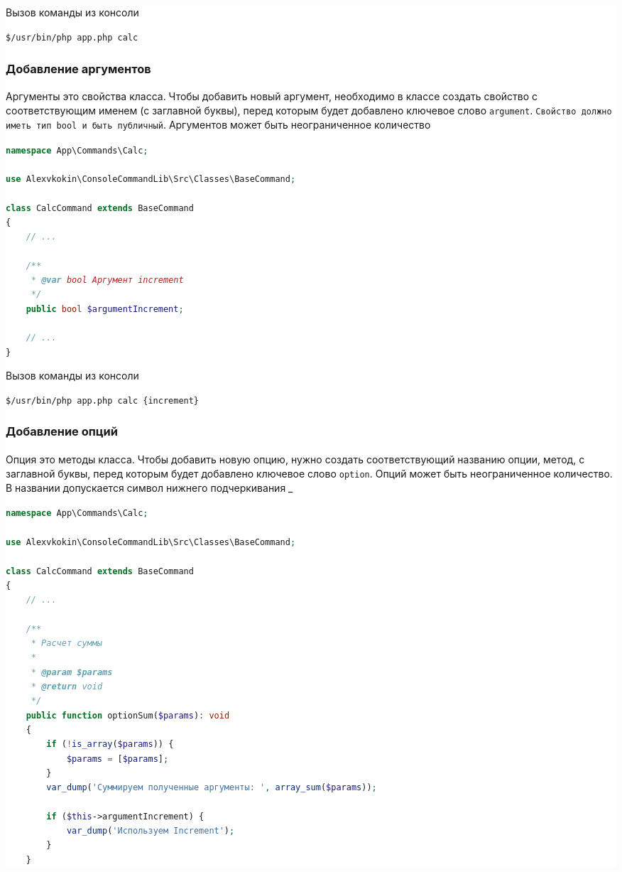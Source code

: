 Вызов команды из консоли
```
$/usr/bin/php app.php calc
```

### Добавление аргументов

Аргументы это свойства класса. Чтобы добавить новый аргумент, необходимо в классе создать свойство с соответствующим именем (с заглавной буквы), перед которым будет добавлено ключевое слово ```argument```. ```Свойство должно иметь тип bool и быть публичный```. Аргументов может быть неограниченное количество

```php
namespace App\Commands\Calc;

use Alexvkokin\ConsoleCommandLib\Src\Classes\BaseCommand;

class CalcCommand extends BaseCommand
{
    // ... 
    
    /**
     * @var bool Аргумент increment
     */
    public bool $argumentIncrement;

    // ...
}
```

Вызов команды из консоли
```
$/usr/bin/php app.php calc {increment}
```

### Добавление опций

Опция это методы класса. Чтобы добавить новую опцию, нужно создать соответствующий названию опции, метод, с заглавной буквы, перед которым будет добавлено ключевое слово ```option```. Опций может быть неограниченное количество. В названии допускается символ нижнего подчеркивания _

```php
namespace App\Commands\Calc;

use Alexvkokin\ConsoleCommandLib\Src\Classes\BaseCommand;

class CalcCommand extends BaseCommand
{
    // ...

    /**
     * Расчет суммы
     *     
     * @param $params
     * @return void
     */
    public function optionSum($params): void
    {
        if (!is_array($params)) {
            $params = [$params];
        }
        var_dump('Суммируем полученные аргументы: ', array_sum($params));

        if ($this->argumentIncrement) {
            var_dump('Используем Increment');
        }
    } 
```